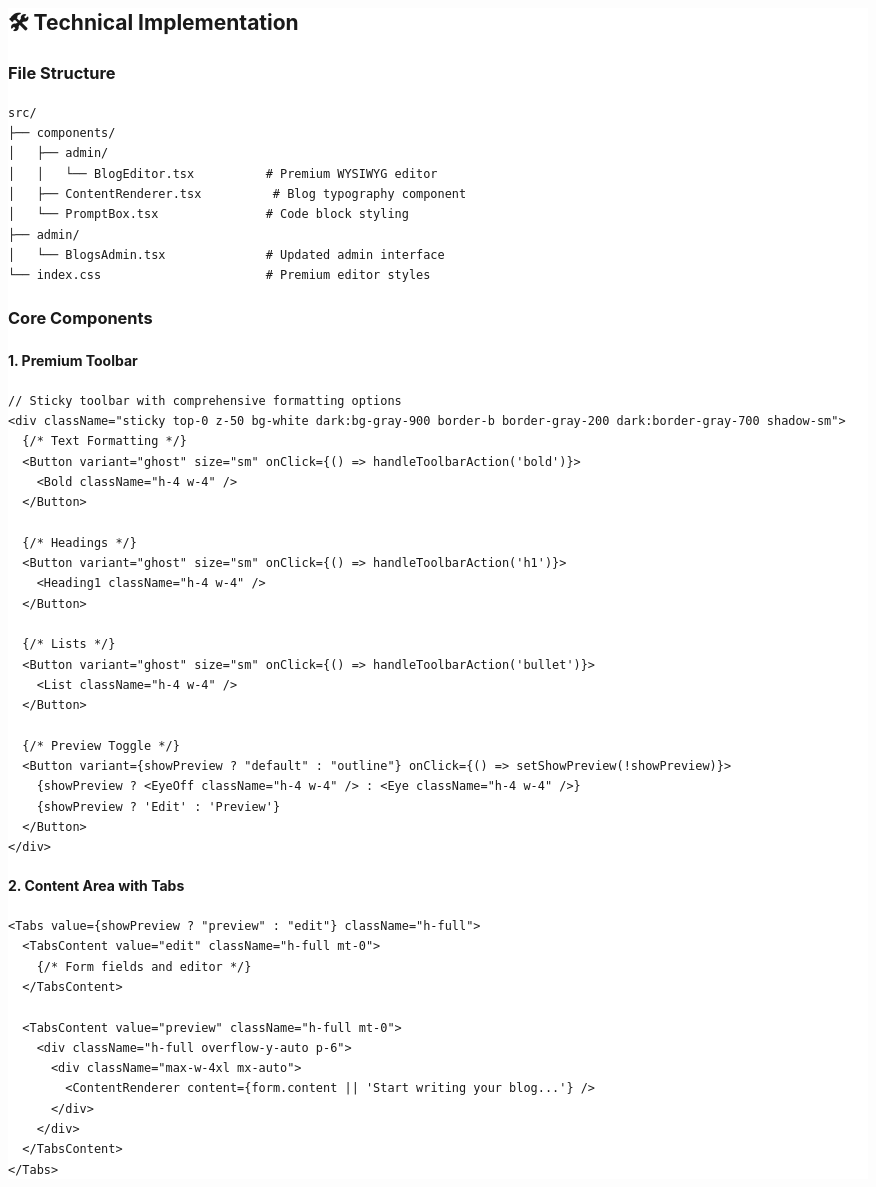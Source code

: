 ## 🛠 Technical Implementation

### **File Structure**
```
src/
├── components/
│   ├── admin/
│   │   └── BlogEditor.tsx          # Premium WYSIWYG editor
│   ├── ContentRenderer.tsx          # Blog typography component
│   └── PromptBox.tsx               # Code block styling
├── admin/
│   └── BlogsAdmin.tsx              # Updated admin interface
└── index.css                       # Premium editor styles
```

### **Core Components**

#### **1. Premium Toolbar**
```tsx
// Sticky toolbar with comprehensive formatting options
<div className="sticky top-0 z-50 bg-white dark:bg-gray-900 border-b border-gray-200 dark:border-gray-700 shadow-sm">
  {/* Text Formatting */}
  <Button variant="ghost" size="sm" onClick={() => handleToolbarAction('bold')}>
    <Bold className="h-4 w-4" />
  </Button>
  
  {/* Headings */}
  <Button variant="ghost" size="sm" onClick={() => handleToolbarAction('h1')}>
    <Heading1 className="h-4 w-4" />
  </Button>
  
  {/* Lists */}
  <Button variant="ghost" size="sm" onClick={() => handleToolbarAction('bullet')}>
    <List className="h-4 w-4" />
  </Button>
  
  {/* Preview Toggle */}
  <Button variant={showPreview ? "default" : "outline"} onClick={() => setShowPreview(!showPreview)}>
    {showPreview ? <EyeOff className="h-4 w-4" /> : <Eye className="h-4 w-4" />}
    {showPreview ? 'Edit' : 'Preview'}
  </Button>
</div>
```

#### **2. Content Area with Tabs**
```tsx
<Tabs value={showPreview ? "preview" : "edit"} className="h-full">
  <TabsContent value="edit" className="h-full mt-0">
    {/* Form fields and editor */}
  </TabsContent>
  
  <TabsContent value="preview" className="h-full mt-0">
    <div className="h-full overflow-y-auto p-6">
      <div className="max-w-4xl mx-auto">
        <ContentRenderer content={form.content || 'Start writing your blog...'} />
      </div>
    </div>
  </TabsContent>
</Tabs>
```

